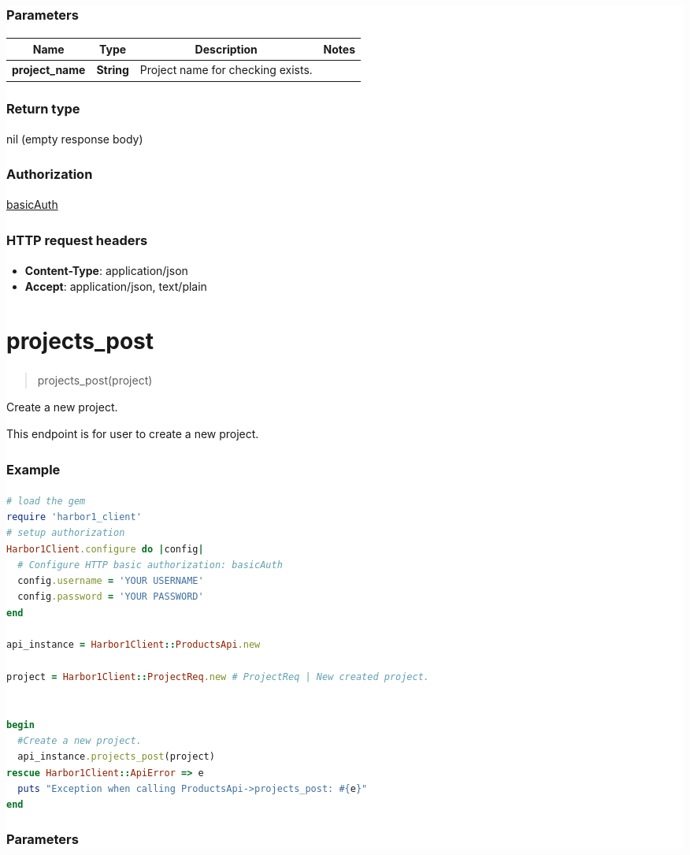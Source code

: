### Parameters

Name | Type | Description  | Notes
------------- | ------------- | ------------- | -------------
 **project_name** | **String**| Project name for checking exists. | 

### Return type

nil (empty response body)

### Authorization

[basicAuth](../README.md#basicAuth)

### HTTP request headers

 - **Content-Type**: application/json
 - **Accept**: application/json, text/plain



# **projects_post**
> projects_post(project)

Create a new project.

This endpoint is for user to create a new project. 

### Example
```ruby
# load the gem
require 'harbor1_client'
# setup authorization
Harbor1Client.configure do |config|
  # Configure HTTP basic authorization: basicAuth
  config.username = 'YOUR USERNAME'
  config.password = 'YOUR PASSWORD'
end

api_instance = Harbor1Client::ProductsApi.new

project = Harbor1Client::ProjectReq.new # ProjectReq | New created project.


begin
  #Create a new project.
  api_instance.projects_post(project)
rescue Harbor1Client::ApiError => e
  puts "Exception when calling ProductsApi->projects_post: #{e}"
end
```

### Parameters
